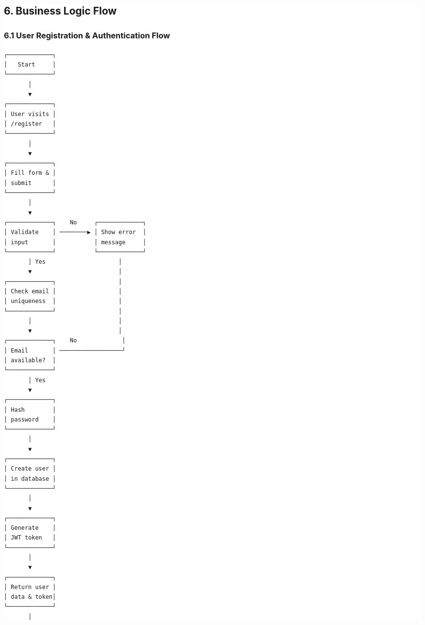 ## 6. Business Logic Flow

### 6.1 User Registration & Authentication Flow

```
┌─────────────┐
│   Start     │
└─────────────┘
       │
       ▼
┌─────────────┐
│ User visits │
│ /register   │
└─────────────┘
       │
       ▼
┌─────────────┐
│ Fill form & │
│ submit      │
└─────────────┘
       │
       ▼
┌─────────────┐    No     ┌─────────────┐
│ Validate    │ ────────▶ │ Show error  │
│ input       │           │ message     │
└─────────────┘           └─────────────┘
       │ Yes                     │
       ▼                         │
┌─────────────┐                  │
│ Check email │                  │
│ uniqueness  │                  │
└─────────────┘                  │
       │                         │
       ▼                         │
┌─────────────┐    No             │
│ Email       │ ──────────────────┘
│ available?  │
└─────────────┘
       │ Yes
       ▼
┌─────────────┐
│ Hash        │
│ password    │
└─────────────┘
       │
       ▼
┌─────────────┐
│ Create user │
│ in database │
└─────────────┘
       │
       ▼
┌─────────────┐
│ Generate    │
│ JWT token   │
└─────────────┘
       │
       ▼
┌─────────────┐
│ Return user │
│ data & token│
└─────────────┘
       │
```